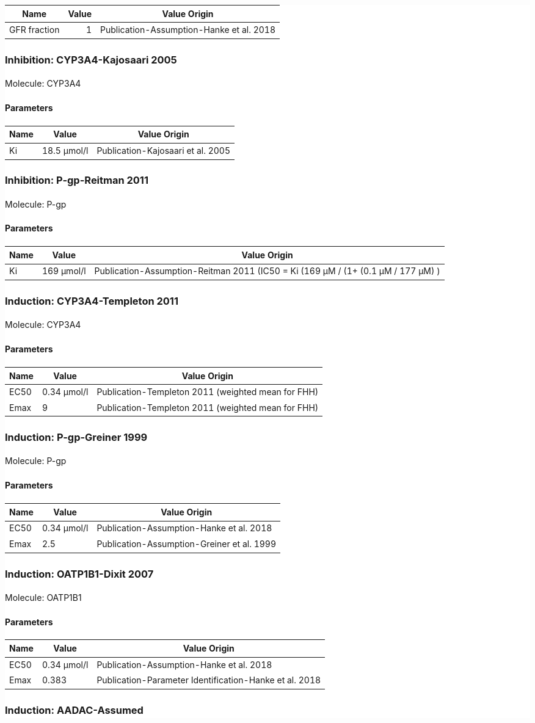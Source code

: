 Name         | Value | Value Origin                             |
------------ | -----:| ---------------------------------------- |
GFR fraction |     1 | Publication-Assumption-Hanke et al. 2018 |
### Inhibition: CYP3A4-Kajosaari 2005

Molecule: CYP3A4
#### Parameters

Name | Value       | Value Origin                      |
---- | ----------- | --------------------------------- |
Ki   | 18.5 µmol/l | Publication-Kajosaari et al. 2005 |
### Inhibition: P-gp-Reitman 2011

Molecule: P-gp
#### Parameters

Name | Value      | Value Origin                                                                     |
---- | ---------- | -------------------------------------------------------------------------------- |
Ki   | 169 µmol/l | Publication-Assumption-Reitman 2011 (IC50 = Ki (169 µM / (1+ (0.1 µM / 177 µM) ) |
### Induction: CYP3A4-Templeton 2011

Molecule: CYP3A4
#### Parameters

Name | Value       | Value Origin                                       |
---- | ----------- | -------------------------------------------------- |
EC50 | 0.34 µmol/l | Publication-Templeton 2011 (weighted mean for FHH) |
Emax | 9           | Publication-Templeton 2011 (weighted mean for FHH) |
### Induction: P-gp-Greiner 1999

Molecule: P-gp
#### Parameters

Name | Value       | Value Origin                               |
---- | ----------- | ------------------------------------------ |
EC50 | 0.34 µmol/l | Publication-Assumption-Hanke et al. 2018   |
Emax | 2.5         | Publication-Assumption-Greiner et al. 1999 |
### Induction: OATP1B1-Dixit 2007

Molecule: OATP1B1
#### Parameters

Name | Value       | Value Origin                                           |
---- | ----------- | ------------------------------------------------------ |
EC50 | 0.34 µmol/l | Publication-Assumption-Hanke et al. 2018               |
Emax | 0.383       | Publication-Parameter Identification-Hanke et al. 2018 |
### Induction: AADAC-Assumed
